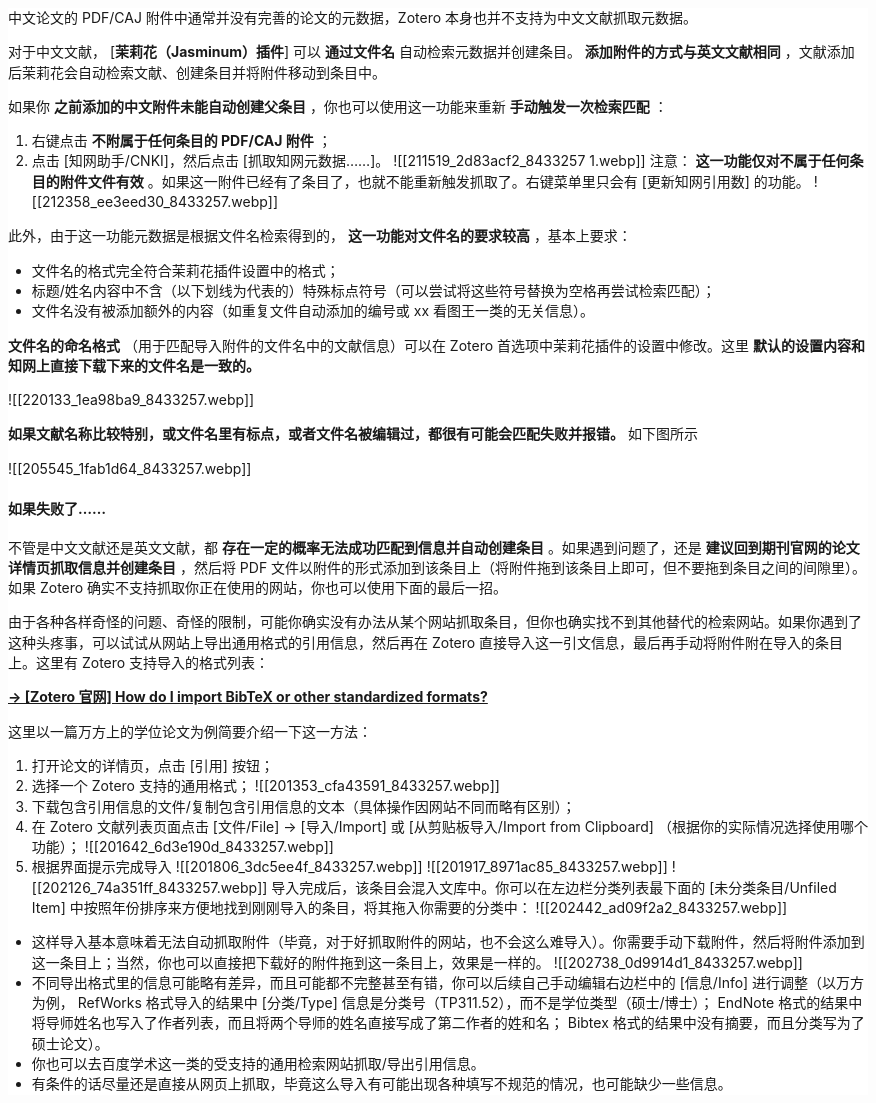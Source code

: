 中文论文的 PDF/CAJ 附件中通常并没有完善的论文的元数据，Zotero 本身也并不支持为中文文献抓取元数据。

对于中文文献， [**茉莉花（Jasminum）插件**] 可以 **通过文件名** 自动检索元数据并创建条目。 **添加附件的方式与英文文献相同** ，文献添加后茉莉花会自动检索文献、创建条目并将附件移动到条目中。

如果你 **之前添加的中文附件未能自动创建父条目** ，你也可以使用这一功能来重新 **手动触发一次检索匹配** ：

1. 右键点击 **不附属于任何条目的 PDF/CAJ 附件** ；
2. 点击 [知网助手/CNKI]，然后点击 [抓取知网元数据……]。
![[211519_2d83acf2_8433257 1.webp]]
注意： **这一功能仅对不属于任何条目的附件文件有效** 。如果这一附件已经有了条目了，也就不能重新触发抓取了。右键菜单里只会有 [更新知网引用数] 的功能。
![[212358_ee3eed30_8433257.webp]]

此外，由于这一功能元数据是根据文件名检索得到的， **这一功能对文件名的要求较高** ，基本上要求：

- 文件名的格式完全符合茉莉花插件设置中的格式；
- 标题/姓名内容中不含（以下划线为代表的）特殊标点符号（可以尝试将这些符号替换为空格再尝试检索匹配）；
- 文件名没有被添加额外的内容（如重复文件自动添加的编号或 xx 看图王一类的无关信息）。

**文件名的命名格式** （用于匹配导入附件的文件名中的文献信息）可以在 Zotero 首选项中茉莉花插件的设置中修改。这里 **默认的设置内容和知网上直接下载下来的文件名是一致的。**

![[220133_1ea98ba9_8433257.webp]]

**如果文献名称比较特别，或文件名里有标点，或者文件名被编辑过，都很有可能会匹配失败并报错。** 如下图所示

![[205545_1fab1d64_8433257.webp]]

#### 如果失败了……

不管是中文文献还是英文文献，都 **存在一定的概率无法成功匹配到信息并自动创建条目** 。如果遇到问题了，还是 **建议回到期刊官网的论文详情页抓取信息并创建条目** ，然后将 PDF 文件以附件的形式添加到该条目上（将附件拖到该条目上即可，但不要拖到条目之间的间隙里）。如果 Zotero 确实不支持抓取你正在使用的网站，你也可以使用下面的最后一招。

由于各种各样奇怪的问题、奇怪的限制，可能你确实没有办法从某个网站抓取条目，但你也确实找不到其他替代的检索网站。如果你遇到了这种头疼事，可以试试从网站上导出通用格式的引用信息，然后再在 Zotero 直接导入这一引文信息，最后再手动将附件附在导入的条目上。这里有 Zotero 支持导入的格式列表：

[**-> [Zotero 官网] How do I import BibTeX or other standardized formats?**](https://www.zotero.org/support/kb/importing_standardized_formats)

这里以一篇万方上的学位论文为例简要介绍一下这一方法：

1. 打开论文的详情页，点击 [引用] 按钮；
2. 选择一个 Zotero 支持的通用格式；
![[201353_cfa43591_8433257.webp]]
3. 下载包含引用信息的文件/复制包含引用信息的文本（具体操作因网站不同而略有区别）；
4. 在 Zotero 文献列表页面点击 [文件/File] -> [导入/Import] 或 [从剪贴板导入/Import from Clipboard] （根据你的实际情况选择使用哪个功能）；
![[201642_6d3e190d_8433257.webp]]
5. 根据界面提示完成导入
![[201806_3dc5ee4f_8433257.webp]]
![[201917_8971ac85_8433257.webp]]
![[202126_74a351ff_8433257.webp]]
导入完成后，该条目会混入文库中。你可以在左边栏分类列表最下面的 [未分类条目/Unfiled Item] 中按照年份排序来方便地找到刚刚导入的条目，将其拖入你需要的分类中：
![[202442_ad09f2a2_8433257.webp]]
- 这样导入基本意味着无法自动抓取附件（毕竟，对于好抓取附件的网站，也不会这么难导入）。你需要手动下载附件，然后将附件添加到这一条目上；当然，你也可以直接把下载好的附件拖到这一条目上，效果是一样的。
![[202738_0d9914d1_8433257.webp]]
- 不同导出格式里的信息可能略有差异，而且可能都不完整甚至有错，你可以后续自己手动编辑右边栏中的 [信息/Info] 进行调整（以万方为例， RefWorks 格式导入的结果中 [分类/Type] 信息是分类号（TP311.52），而不是学位类型（硕士/博士）； EndNote 格式的结果中将导师姓名也写入了作者列表，而且将两个导师的姓名直接写成了第二作者的姓和名； Bibtex 格式的结果中没有摘要，而且分类写为了硕士论文）。
- 你也可以去百度学术这一类的受支持的通用检索网站抓取/导出引用信息。
- 有条件的话尽量还是直接从网页上抓取，毕竟这么导入有可能出现各种填写不规范的情况，也可能缺少一些信息。